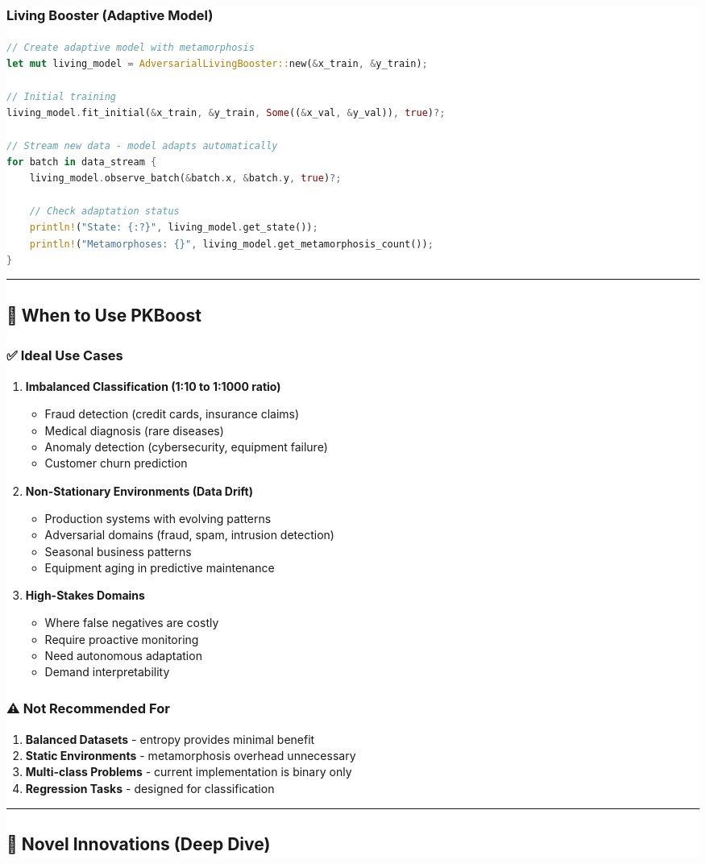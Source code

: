 ### Living Booster (Adaptive Model)

```rust
// Create adaptive model with metamorphosis
let mut living_model = AdversarialLivingBooster::new(&x_train, &y_train);

// Initial training
living_model.fit_initial(&x_train, &y_train, Some((&x_val, &y_val)), true)?;

// Stream new data - model adapts automatically
for batch in data_stream {
    living_model.observe_batch(&batch.x, &batch.y, true)?;
    
    // Check adaptation status
    println!("State: {:?}", living_model.get_state());
    println!("Metamorphoses: {}", living_model.get_metamorphosis_count());
}
```

---

## 🎯 When to Use PKBoost

### ✅ Ideal Use Cases

1. **Imbalanced Classification (1:10 to 1:1000 ratio)**
   - Fraud detection (credit cards, insurance claims)
   - Medical diagnosis (rare diseases)
   - Anomaly detection (cybersecurity, equipment failure)
   - Customer churn prediction

2. **Non-Stationary Environments (Data Drift)**
   - Production systems with evolving patterns
   - Adversarial domains (fraud, spam, intrusion detection)
   - Seasonal business patterns
   - Equipment aging in predictive maintenance

3. **High-Stakes Domains**
   - Where false negatives are costly
   - Require proactive monitoring
   - Need autonomous adaptation
   - Demand interpretability

### ⚠️ Not Recommended For

1. **Balanced Datasets** - entropy provides minimal benefit
2. **Static Environments** - metamorphosis overhead unnecessary
3. **Multi-class Problems** - current implementation is binary only
4. **Regression Tasks** - designed for classification

---

## 🧬 Novel Innovations (Deep Dive)
